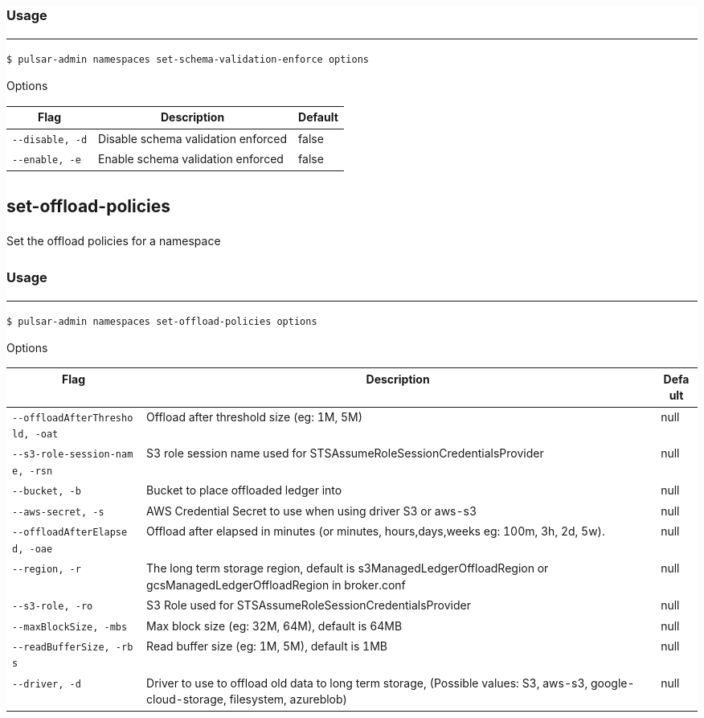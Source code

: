 ### Usage

------------

```shell
$ pulsar-admin namespaces set-schema-validation-enforce options
```

Options

| Flag            | Description                        | Default |
|-----------------|------------------------------------|---------|
| `--disable, -d` | Disable schema validation enforced | false   |
| `--enable, -e`  | Enable schema validation enforced  | false   |

## set-offload-policies

Set the offload policies for a namespace

### Usage

------------

```shell
$ pulsar-admin namespaces set-offload-policies options
```

Options

| Flag                            | Description                                                                                                                                                                                                                                                                                                                                                                                                      | Default |
|---------------------------------|------------------------------------------------------------------------------------------------------------------------------------------------------------------------------------------------------------------------------------------------------------------------------------------------------------------------------------------------------------------------------------------------------------------|---------|
| `--offloadAfterThreshold, -oat` | Offload after threshold size (eg: 1M, 5M)                                                                                                                                                                                                                                                                                                                                                                        | null    |
| `--s3-role-session-name, -rsn`  | S3 role session name used for STSAssumeRoleSessionCredentialsProvider                                                                                                                                                                                                                                                                                                                                            | null    |
| `--bucket, -b`                  | Bucket to place offloaded ledger into                                                                                                                                                                                                                                                                                                                                                                            | null    |
| `--aws-secret, -s`              | AWS Credential Secret to use when using driver S3 or aws-s3                                                                                                                                                                                                                                                                                                                                                      | null    |
| `--offloadAfterElapsed, -oae`   | Offload after elapsed in minutes (or minutes, hours,days,weeks eg: 100m, 3h, 2d, 5w).                                                                                                                                                                                                                                                                                                                            | null    |
| `--region, -r`                  | The long term storage region, default is s3ManagedLedgerOffloadRegion or gcsManagedLedgerOffloadRegion in broker.conf                                                                                                                                                                                                                                                                                            | null    |
| `--s3-role, -ro`                | S3 Role used for STSAssumeRoleSessionCredentialsProvider                                                                                                                                                                                                                                                                                                                                                         | null    |
| `--maxBlockSize, -mbs`          | Max block size (eg: 32M, 64M), default is 64MB                                                                                                                                                                                                                                                                                                                                                                   | null    |
| `--readBufferSize, -rbs`        | Read buffer size (eg: 1M, 5M), default is 1MB                                                                                                                                                                                                                                                                                                                                                                    | null    |
| `--driver, -d`                  | Driver to use to offload old data to long term storage, (Possible values: S3, aws-s3, google-cloud-storage, filesystem, azureblob)                                                                                                                                                                                                                                                                               | null    |